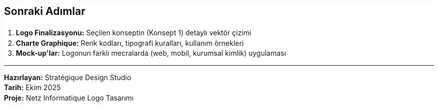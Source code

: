 
## Sonraki Adımlar

1. **Logo Finalizasyonu:** Seçilen konseptin (Konsept 1) detaylı vektör çizimi
2. **Charte Graphique:** Renk kodları, tipografi kuralları, kullanım örnekleri
3. **Mock-up'lar:** Logonun farklı mecralarda (web, mobil, kurumsal kimlik) uygulaması

---

**Hazırlayan:** Stratégique Design Studio  
**Tarih:** Ekim 2025  
**Proje:** Netz Informatique Logo Tasarımı

